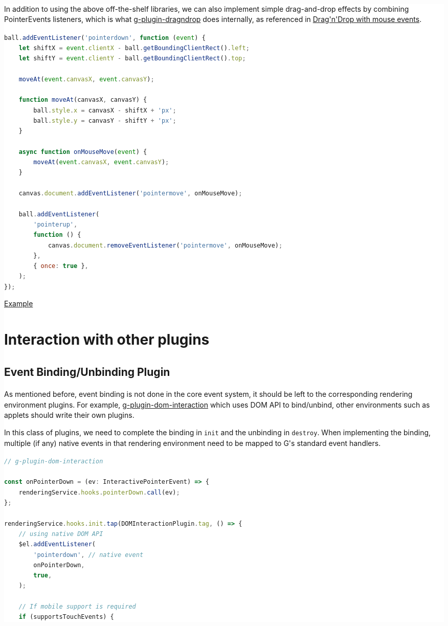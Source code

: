 In addition to using the above off-the-shelf libraries, we can also implement simple drag-and-drop effects by combining PointerEvents listeners, which is what [g-plugin-dragndrop](/en/docs/plugins/dragndrop) does internally, as referenced in [Drag'n'Drop with mouse events](https://javascript.info/mouse-drag-and-drop).

```js
ball.addEventListener('pointerdown', function (event) {
    let shiftX = event.clientX - ball.getBoundingClientRect().left;
    let shiftY = event.clientY - ball.getBoundingClientRect().top;

    moveAt(event.canvasX, event.canvasY);

    function moveAt(canvasX, canvasY) {
        ball.style.x = canvasX - shiftX + 'px';
        ball.style.y = canvasY - shiftY + 'px';
    }

    async function onMouseMove(event) {
        moveAt(event.canvasX, event.canvasY);
    }

    canvas.document.addEventListener('pointermove', onMouseMove);

    ball.addEventListener(
        'pointerup',
        function () {
            canvas.document.removeEventListener('pointermove', onMouseMove);
        },
        { once: true },
    );
});
```

[Example](/en/examples/event#drag)

# Interaction with other plugins

## Event Binding/Unbinding Plugin

As mentioned before, event binding is not done in the core event system, it should be left to the corresponding rendering environment plugins. For example, [g-plugin-dom-interaction](/en/docs/plugins/dom-interaction) which uses DOM API to bind/unbind, other environments such as applets should write their own plugins.

In this class of plugins, we need to complete the binding in `init` and the unbinding in `destroy`. When implementing the binding, multiple (if any) native events in that rendering environment need to be mapped to G's standard event handlers.

```js
// g-plugin-dom-interaction

const onPointerDown = (ev: InteractivePointerEvent) => {
    renderingService.hooks.pointerDown.call(ev);
};

renderingService.hooks.init.tap(DOMInteractionPlugin.tag, () => {
    // using native DOM API
    $el.addEventListener(
        'pointerdown', // native event
        onPointerDown,
        true,
    );

    // If mobile support is required
    if (supportsTouchEvents) {
```